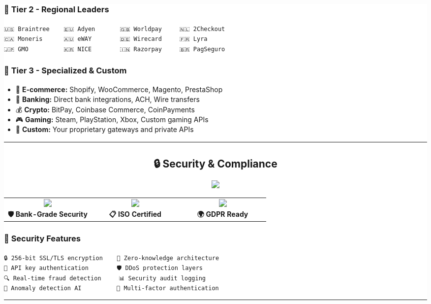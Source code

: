 ### 🥈 **Tier 2 - Regional Leaders**
```bash
🇺🇸 Braintree    🇪🇺 Adyen       🇬🇧 Worldpay     🇳🇱 2Checkout
🇨🇦 Moneris      🇦🇺 eWAY        🇩🇪 Wirecard     🇫🇷 Lyra
🇯🇵 GMO          🇰🇷 NICE        🇮🇳 Razorpay     🇧🇷 PagSeguro
```

### 🏅 **Tier 3 - Specialized & Custom**
- 🛒 **E-commerce:** Shopify, WooCommerce, Magento, PrestaShop
- 🏦 **Banking:** Direct bank integrations, ACH, Wire transfers
- 💰 **Crypto:** BitPay, Coinbase Commerce, CoinPayments
- 🎮 **Gaming:** Steam, PlayStation, Xbox, Custom gaming APIs
- 🔧 **Custom:** Your proprietary gateways and private APIs

---

<div align="center">

## 🔒 Security & Compliance

<img src="https://user-images.githubusercontent.com/74038190/212284073-7df28c99-adcf-4aed-85e8-b1d06a4fc67b.gif" width="100">

</div>

<table>
<tr>
<td width="33%" align="center">
<img src="https://img.shields.io/badge/PCI%20DSS-Level%201-green?style=for-the-badge&logo=security">
<br><strong>🛡️ Bank-Grade Security</strong>
</td>
<td width="33%" align="center">
<img src="https://img.shields.io/badge/ISO%2027001-Certified-blue?style=for-the-badge&logo=iso">
<br><strong>📋 ISO Certified</strong>
</td>
<td width="33%" align="center">
<img src="https://img.shields.io/badge/GDPR-Compliant-purple?style=for-the-badge&logo=gdpr">
<br><strong>🌍 GDPR Ready</strong>
</td>
</tr>
</table>

### 🔐 **Security Features**
```bash
🔒 256-bit SSL/TLS encryption    🚫 Zero-knowledge architecture
🔑 API key authentication        🛡️ DDoS protection layers  
🔍 Real-time fraud detection     📊 Security audit logging
🚨 Anomaly detection AI          🔐 Multi-factor authentication
```

---
